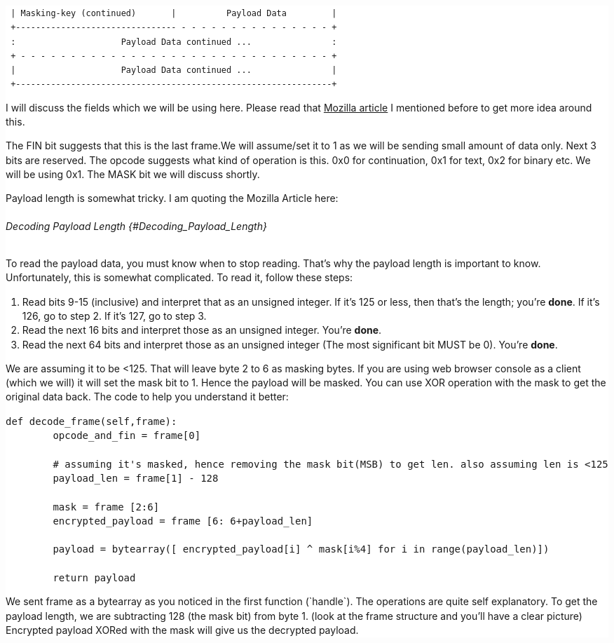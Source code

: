      | Masking-key (continued)       |          Payload Data         |
     +-------------------------------- - - - - - - - - - - - - - - - +
     :                     Payload Data continued ...                :
     + - - - - - - - - - - - - - - - - - - - - - - - - - - - - - - - +
     |                     Payload Data continued ...                |
     +---------------------------------------------------------------+
</pre>

I will discuss the fields which we will be using here. Please read that <a href="//developer.mozilla.org/en-US/docs/Web/API/WebSockets_API/Writing_WebSocket_servers" target="_blank" rel="noopener">Mozilla article</a> I mentioned before to get more idea around this.

The FIN bit suggests that this is the last frame.We will assume/set it to 1 as we will be sending small amount of data only. Next 3 bits are reserved. The opcode suggests what kind of operation is this. 0x0 for continuation, 0x1 for text, 0x2 for binary etc. We will be using 0x1. The MASK bit we will discuss shortly.

Payload length is somewhat tricky. I am quoting the Mozilla Article here:

###### Decoding Payload Length {#Decoding_Payload_Length}

To read the payload data, you must know when to stop reading. That&#8217;s why the payload length is important to know. Unfortunately, this is somewhat complicated. To read it, follow these steps:

  1. Read bits 9-15 (inclusive) and interpret that as an unsigned integer. If it&#8217;s 125 or less, then that&#8217;s the length; you&#8217;re **done**. If it&#8217;s 126, go to step 2. If it&#8217;s 127, go to step 3.
  2. Read the next 16 bits and interpret those as an unsigned integer. You&#8217;re **done**.
  3. Read the next 64 bits and interpret those as an unsigned integer (The most significant bit MUST be 0). You&#8217;re **done**.

We are assuming it to be <125. That will leave byte 2 to 6 as masking bytes. If you are using web browser console as a client (which we will) it will set the mask bit to 1. Hence the payload will be masked. You can use XOR operation with the mask to get the original data back. The code to help you understand it better:

<pre class="theme:monokai nums:true lang:python decode:true ">def decode_frame(self,frame):
        opcode_and_fin = frame[0]

        # assuming it's masked, hence removing the mask bit(MSB) to get len. also assuming len is &lt;125
        payload_len = frame[1] - 128

        mask = frame [2:6]
        encrypted_payload = frame [6: 6+payload_len]

        payload = bytearray([ encrypted_payload[i] ^ mask[i%4] for i in range(payload_len)])

        return payload</pre>

We sent frame as a bytearray as you noticed in the first function (\`handle\`). The operations are quite self explanatory. To get the payload length, we are subtracting 128 (the mask bit) from byte 1. (look at the frame structure and you&#8217;ll have a clear picture) Encrypted payload XORed with the mask will give us the decrypted payload.
